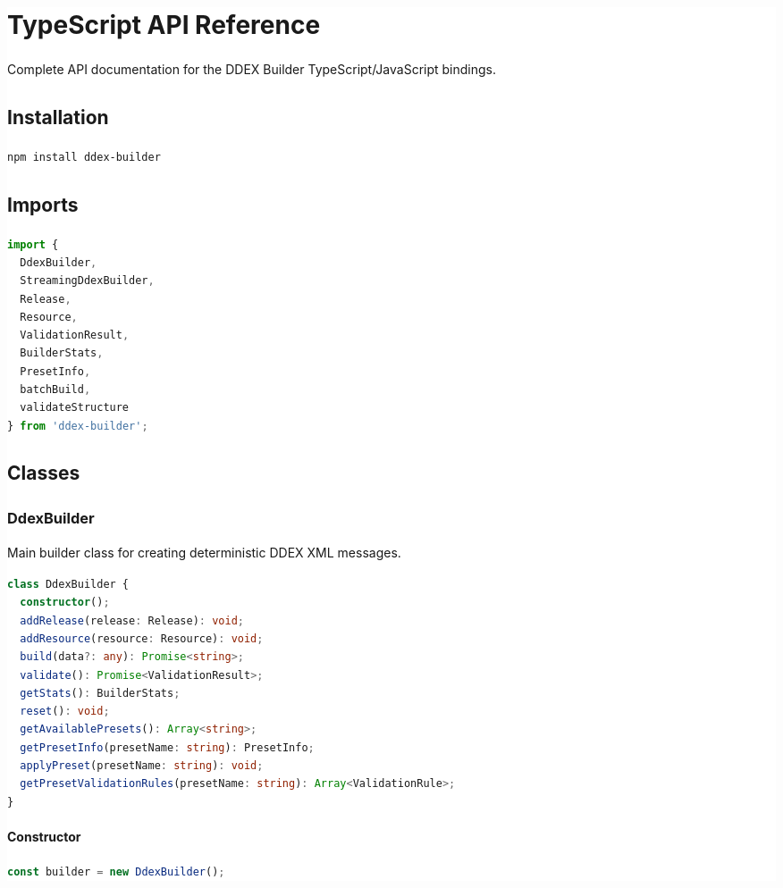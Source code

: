 # TypeScript API Reference

Complete API documentation for the DDEX Builder TypeScript/JavaScript bindings.

## Installation

```bash
npm install ddex-builder
```

## Imports

```typescript
import { 
  DdexBuilder, 
  StreamingDdexBuilder, 
  Release, 
  Resource,
  ValidationResult,
  BuilderStats,
  PresetInfo,
  batchBuild,
  validateStructure
} from 'ddex-builder';
```

## Classes

### DdexBuilder

Main builder class for creating deterministic DDEX XML messages.

```typescript
class DdexBuilder {
  constructor();
  addRelease(release: Release): void;
  addResource(resource: Resource): void;
  build(data?: any): Promise<string>;
  validate(): Promise<ValidationResult>;
  getStats(): BuilderStats;
  reset(): void;
  getAvailablePresets(): Array<string>;
  getPresetInfo(presetName: string): PresetInfo;
  applyPreset(presetName: string): void;
  getPresetValidationRules(presetName: string): Array<ValidationRule>;
}
```

#### Constructor

```typescript
const builder = new DdexBuilder();
```
